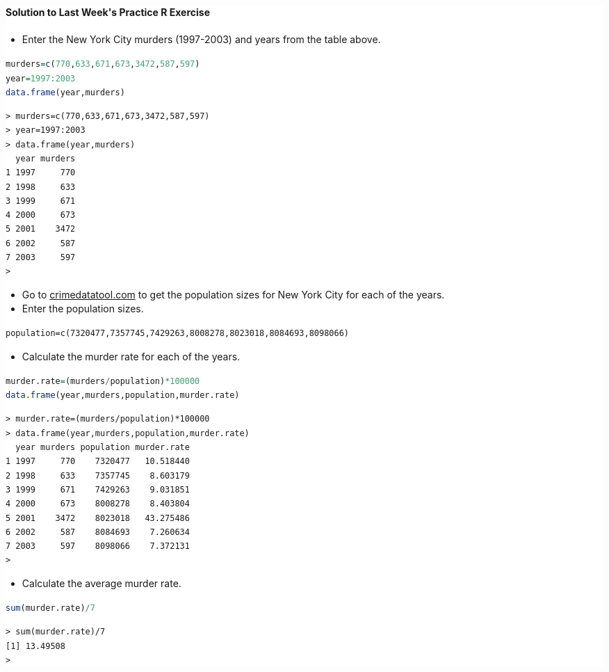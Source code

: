 #### Solution to Last Week's Practice R Exercise

* Enter the New York City murders (1997-2003) and years from the table above.

```R
murders=c(770,633,671,673,3472,587,597)
year=1997:2003
data.frame(year,murders)
```

```Rout
> murders=c(770,633,671,673,3472,587,597)
> year=1997:2003
> data.frame(year,murders)
  year murders
1 1997     770
2 1998     633
3 1999     671
4 2000     673
5 2001    3472
6 2002     587
7 2003     597
>
```

* Go to [crimedatatool.com](https://crimedatatool.com) to get the population sizes for New York City for each of the years.
* Enter the population sizes.

```
population=c(7320477,7357745,7429263,8008278,8023018,8084693,8098066)
```

* Calculate the murder rate for each of the years.

```R
murder.rate=(murders/population)*100000
data.frame(year,murders,population,murder.rate)
```
```Rout
> murder.rate=(murders/population)*100000
> data.frame(year,murders,population,murder.rate)
  year murders population murder.rate
1 1997     770    7320477   10.518440
2 1998     633    7357745    8.603179
3 1999     671    7429263    9.031851
4 2000     673    8008278    8.403804
5 2001    3472    8023018   43.275486
6 2002     587    8084693    7.260634
7 2003     597    8098066    7.372131
>
```

* Calculate the average murder rate.

```R
sum(murder.rate)/7
```
```Rout
> sum(murder.rate)/7
[1] 13.49508
>
```
